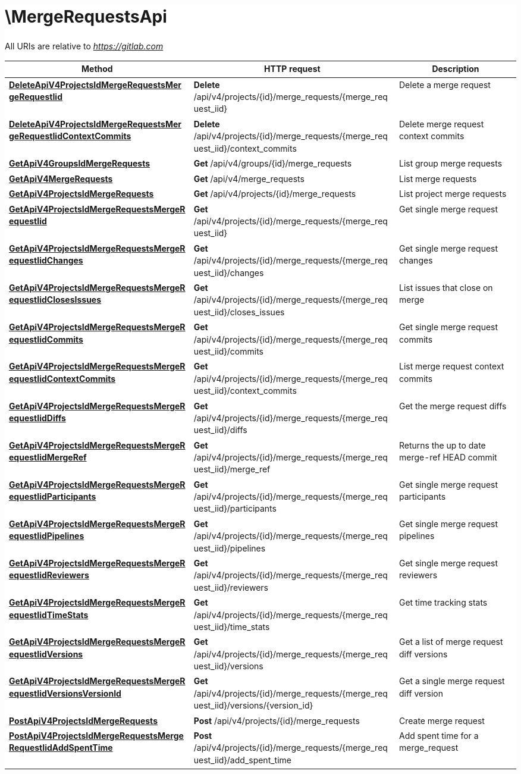 # \MergeRequestsApi

All URIs are relative to *https://gitlab.com*

Method | HTTP request | Description
------------- | ------------- | -------------
[**DeleteApiV4ProjectsIdMergeRequestsMergeRequestIid**](MergeRequestsApi.md#DeleteApiV4ProjectsIdMergeRequestsMergeRequestIid) | **Delete** /api/v4/projects/{id}/merge_requests/{merge_request_iid} | Delete a merge request
[**DeleteApiV4ProjectsIdMergeRequestsMergeRequestIidContextCommits**](MergeRequestsApi.md#DeleteApiV4ProjectsIdMergeRequestsMergeRequestIidContextCommits) | **Delete** /api/v4/projects/{id}/merge_requests/{merge_request_iid}/context_commits | Delete merge request context commits
[**GetApiV4GroupsIdMergeRequests**](MergeRequestsApi.md#GetApiV4GroupsIdMergeRequests) | **Get** /api/v4/groups/{id}/merge_requests | List group merge requests
[**GetApiV4MergeRequests**](MergeRequestsApi.md#GetApiV4MergeRequests) | **Get** /api/v4/merge_requests | List merge requests
[**GetApiV4ProjectsIdMergeRequests**](MergeRequestsApi.md#GetApiV4ProjectsIdMergeRequests) | **Get** /api/v4/projects/{id}/merge_requests | List project merge requests
[**GetApiV4ProjectsIdMergeRequestsMergeRequestIid**](MergeRequestsApi.md#GetApiV4ProjectsIdMergeRequestsMergeRequestIid) | **Get** /api/v4/projects/{id}/merge_requests/{merge_request_iid} | Get single merge request
[**GetApiV4ProjectsIdMergeRequestsMergeRequestIidChanges**](MergeRequestsApi.md#GetApiV4ProjectsIdMergeRequestsMergeRequestIidChanges) | **Get** /api/v4/projects/{id}/merge_requests/{merge_request_iid}/changes | Get single merge request changes
[**GetApiV4ProjectsIdMergeRequestsMergeRequestIidClosesIssues**](MergeRequestsApi.md#GetApiV4ProjectsIdMergeRequestsMergeRequestIidClosesIssues) | **Get** /api/v4/projects/{id}/merge_requests/{merge_request_iid}/closes_issues | List issues that close on merge
[**GetApiV4ProjectsIdMergeRequestsMergeRequestIidCommits**](MergeRequestsApi.md#GetApiV4ProjectsIdMergeRequestsMergeRequestIidCommits) | **Get** /api/v4/projects/{id}/merge_requests/{merge_request_iid}/commits | Get single merge request commits
[**GetApiV4ProjectsIdMergeRequestsMergeRequestIidContextCommits**](MergeRequestsApi.md#GetApiV4ProjectsIdMergeRequestsMergeRequestIidContextCommits) | **Get** /api/v4/projects/{id}/merge_requests/{merge_request_iid}/context_commits | List merge request context commits
[**GetApiV4ProjectsIdMergeRequestsMergeRequestIidDiffs**](MergeRequestsApi.md#GetApiV4ProjectsIdMergeRequestsMergeRequestIidDiffs) | **Get** /api/v4/projects/{id}/merge_requests/{merge_request_iid}/diffs | Get the merge request diffs
[**GetApiV4ProjectsIdMergeRequestsMergeRequestIidMergeRef**](MergeRequestsApi.md#GetApiV4ProjectsIdMergeRequestsMergeRequestIidMergeRef) | **Get** /api/v4/projects/{id}/merge_requests/{merge_request_iid}/merge_ref | Returns the up to date merge-ref HEAD commit
[**GetApiV4ProjectsIdMergeRequestsMergeRequestIidParticipants**](MergeRequestsApi.md#GetApiV4ProjectsIdMergeRequestsMergeRequestIidParticipants) | **Get** /api/v4/projects/{id}/merge_requests/{merge_request_iid}/participants | Get single merge request participants
[**GetApiV4ProjectsIdMergeRequestsMergeRequestIidPipelines**](MergeRequestsApi.md#GetApiV4ProjectsIdMergeRequestsMergeRequestIidPipelines) | **Get** /api/v4/projects/{id}/merge_requests/{merge_request_iid}/pipelines | Get single merge request pipelines
[**GetApiV4ProjectsIdMergeRequestsMergeRequestIidReviewers**](MergeRequestsApi.md#GetApiV4ProjectsIdMergeRequestsMergeRequestIidReviewers) | **Get** /api/v4/projects/{id}/merge_requests/{merge_request_iid}/reviewers | Get single merge request reviewers
[**GetApiV4ProjectsIdMergeRequestsMergeRequestIidTimeStats**](MergeRequestsApi.md#GetApiV4ProjectsIdMergeRequestsMergeRequestIidTimeStats) | **Get** /api/v4/projects/{id}/merge_requests/{merge_request_iid}/time_stats | Get time tracking stats
[**GetApiV4ProjectsIdMergeRequestsMergeRequestIidVersions**](MergeRequestsApi.md#GetApiV4ProjectsIdMergeRequestsMergeRequestIidVersions) | **Get** /api/v4/projects/{id}/merge_requests/{merge_request_iid}/versions | Get a list of merge request diff versions
[**GetApiV4ProjectsIdMergeRequestsMergeRequestIidVersionsVersionId**](MergeRequestsApi.md#GetApiV4ProjectsIdMergeRequestsMergeRequestIidVersionsVersionId) | **Get** /api/v4/projects/{id}/merge_requests/{merge_request_iid}/versions/{version_id} | Get a single merge request diff version
[**PostApiV4ProjectsIdMergeRequests**](MergeRequestsApi.md#PostApiV4ProjectsIdMergeRequests) | **Post** /api/v4/projects/{id}/merge_requests | Create merge request
[**PostApiV4ProjectsIdMergeRequestsMergeRequestIidAddSpentTime**](MergeRequestsApi.md#PostApiV4ProjectsIdMergeRequestsMergeRequestIidAddSpentTime) | **Post** /api/v4/projects/{id}/merge_requests/{merge_request_iid}/add_spent_time | Add spent time for a merge_request